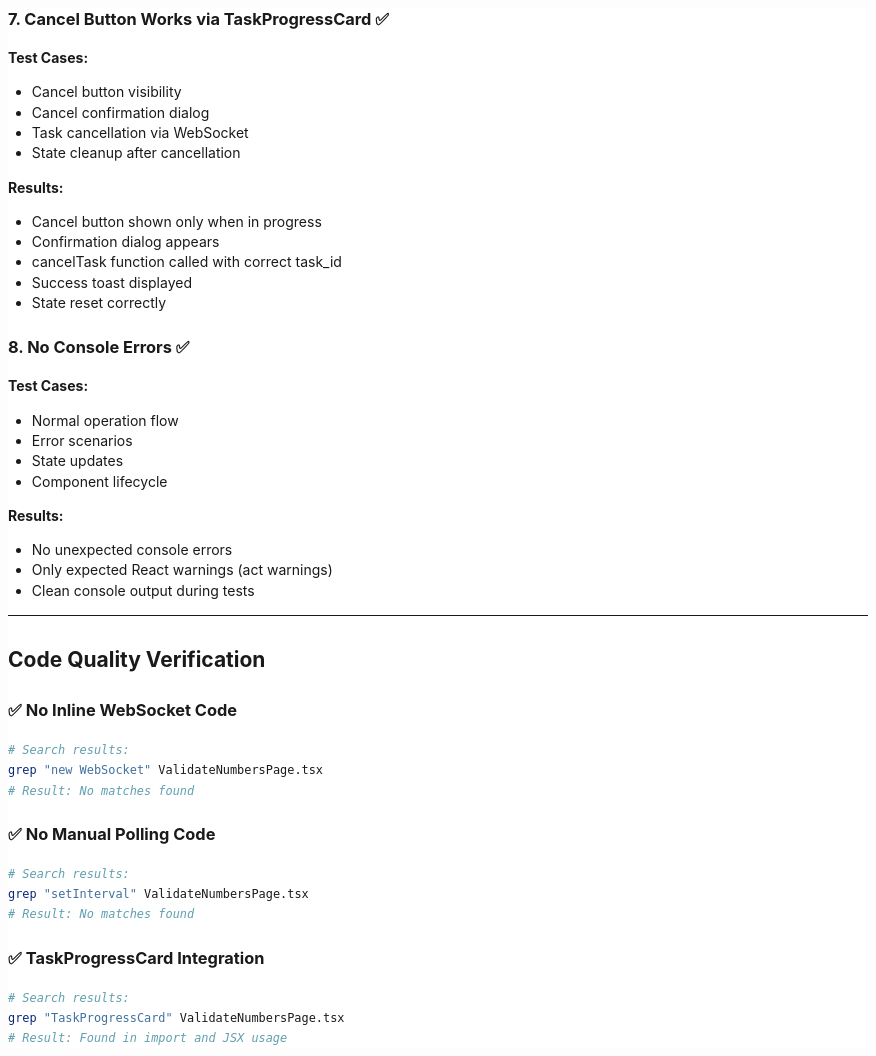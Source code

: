### 7. Cancel Button Works via TaskProgressCard ✅

**Test Cases:**
- Cancel button visibility
- Cancel confirmation dialog
- Task cancellation via WebSocket
- State cleanup after cancellation

**Results:**
- Cancel button shown only when in progress
- Confirmation dialog appears
- cancelTask function called with correct task_id
- Success toast displayed
- State reset correctly

### 8. No Console Errors ✅

**Test Cases:**
- Normal operation flow
- Error scenarios
- State updates
- Component lifecycle

**Results:**
- No unexpected console errors
- Only expected React warnings (act warnings)
- Clean console output during tests

---

## Code Quality Verification

### ✅ No Inline WebSocket Code
```bash
# Search results:
grep "new WebSocket" ValidateNumbersPage.tsx
# Result: No matches found
```

### ✅ No Manual Polling Code
```bash
# Search results:
grep "setInterval" ValidateNumbersPage.tsx
# Result: No matches found
```

### ✅ TaskProgressCard Integration
```bash
# Search results:
grep "TaskProgressCard" ValidateNumbersPage.tsx
# Result: Found in import and JSX usage
```
